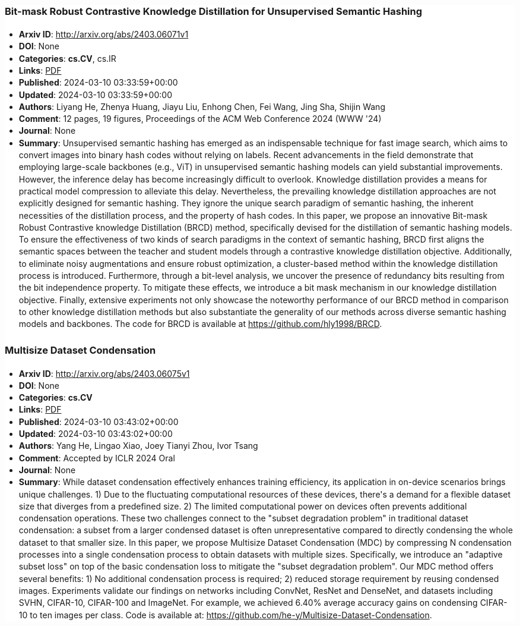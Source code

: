 

### Bit-mask Robust Contrastive Knowledge Distillation for Unsupervised Semantic Hashing
- **Arxiv ID**: http://arxiv.org/abs/2403.06071v1
- **DOI**: None
- **Categories**: **cs.CV**, cs.IR
- **Links**: [PDF](http://arxiv.org/pdf/2403.06071v1)
- **Published**: 2024-03-10 03:33:59+00:00
- **Updated**: 2024-03-10 03:33:59+00:00
- **Authors**: Liyang He, Zhenya Huang, Jiayu Liu, Enhong Chen, Fei Wang, Jing Sha, Shijin Wang
- **Comment**: 12 pages, 19 figures, Proceedings of the ACM Web Conference 2024 (WWW
  '24)
- **Journal**: None
- **Summary**: Unsupervised semantic hashing has emerged as an indispensable technique for fast image search, which aims to convert images into binary hash codes without relying on labels. Recent advancements in the field demonstrate that employing large-scale backbones (e.g., ViT) in unsupervised semantic hashing models can yield substantial improvements. However, the inference delay has become increasingly difficult to overlook. Knowledge distillation provides a means for practical model compression to alleviate this delay. Nevertheless, the prevailing knowledge distillation approaches are not explicitly designed for semantic hashing. They ignore the unique search paradigm of semantic hashing, the inherent necessities of the distillation process, and the property of hash codes. In this paper, we propose an innovative Bit-mask Robust Contrastive knowledge Distillation (BRCD) method, specifically devised for the distillation of semantic hashing models. To ensure the effectiveness of two kinds of search paradigms in the context of semantic hashing, BRCD first aligns the semantic spaces between the teacher and student models through a contrastive knowledge distillation objective. Additionally, to eliminate noisy augmentations and ensure robust optimization, a cluster-based method within the knowledge distillation process is introduced. Furthermore, through a bit-level analysis, we uncover the presence of redundancy bits resulting from the bit independence property. To mitigate these effects, we introduce a bit mask mechanism in our knowledge distillation objective. Finally, extensive experiments not only showcase the noteworthy performance of our BRCD method in comparison to other knowledge distillation methods but also substantiate the generality of our methods across diverse semantic hashing models and backbones. The code for BRCD is available at https://github.com/hly1998/BRCD.



### Multisize Dataset Condensation
- **Arxiv ID**: http://arxiv.org/abs/2403.06075v1
- **DOI**: None
- **Categories**: **cs.CV**
- **Links**: [PDF](http://arxiv.org/pdf/2403.06075v1)
- **Published**: 2024-03-10 03:43:02+00:00
- **Updated**: 2024-03-10 03:43:02+00:00
- **Authors**: Yang He, Lingao Xiao, Joey Tianyi Zhou, Ivor Tsang
- **Comment**: Accepted by ICLR 2024 Oral
- **Journal**: None
- **Summary**: While dataset condensation effectively enhances training efficiency, its application in on-device scenarios brings unique challenges. 1) Due to the fluctuating computational resources of these devices, there's a demand for a flexible dataset size that diverges from a predefined size. 2) The limited computational power on devices often prevents additional condensation operations. These two challenges connect to the "subset degradation problem" in traditional dataset condensation: a subset from a larger condensed dataset is often unrepresentative compared to directly condensing the whole dataset to that smaller size. In this paper, we propose Multisize Dataset Condensation (MDC) by compressing N condensation processes into a single condensation process to obtain datasets with multiple sizes. Specifically, we introduce an "adaptive subset loss" on top of the basic condensation loss to mitigate the "subset degradation problem". Our MDC method offers several benefits: 1) No additional condensation process is required; 2) reduced storage requirement by reusing condensed images. Experiments validate our findings on networks including ConvNet, ResNet and DenseNet, and datasets including SVHN, CIFAR-10, CIFAR-100 and ImageNet. For example, we achieved 6.40% average accuracy gains on condensing CIFAR-10 to ten images per class. Code is available at: https://github.com/he-y/Multisize-Dataset-Condensation.
